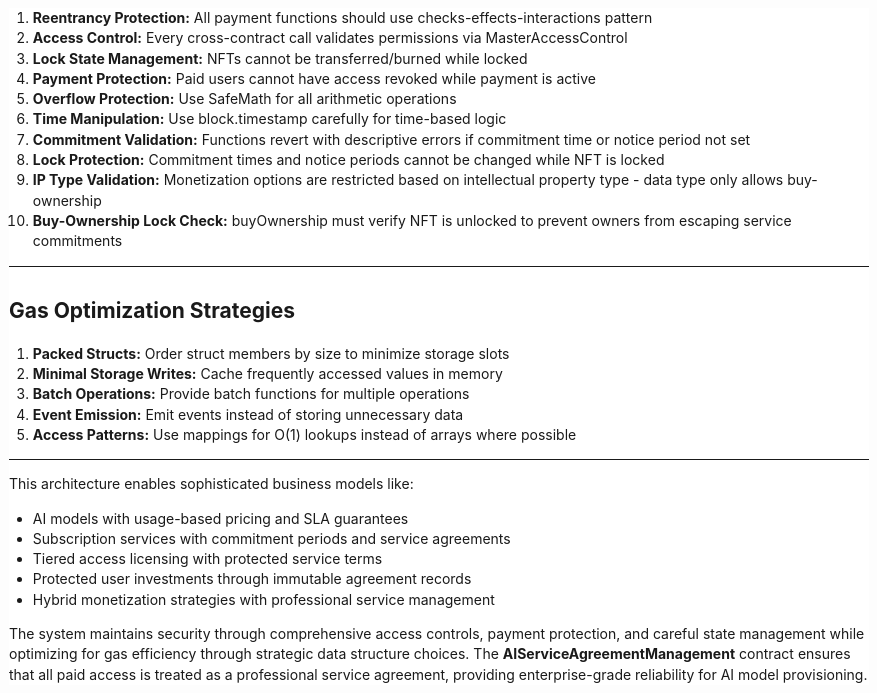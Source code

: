 1. **Reentrancy Protection:** All payment functions should use checks-effects-interactions pattern
2. **Access Control:** Every cross-contract call validates permissions via MasterAccessControl
3. **Lock State Management:** NFTs cannot be transferred/burned while locked
4. **Payment Protection:** Paid users cannot have access revoked while payment is active
5. **Overflow Protection:** Use SafeMath for all arithmetic operations
6. **Time Manipulation:** Use block.timestamp carefully for time-based logic
7. **Commitment Validation:** Functions revert with descriptive errors if commitment time or notice period not set
8. **Lock Protection:** Commitment times and notice periods cannot be changed while NFT is locked
9. **IP Type Validation:** Monetization options are restricted based on intellectual property type - data type only allows buy-ownership
10. **Buy-Ownership Lock Check:** buyOwnership must verify NFT is unlocked to prevent owners from escaping service commitments

---

## Gas Optimization Strategies

1. **Packed Structs:** Order struct members by size to minimize storage slots
2. **Minimal Storage Writes:** Cache frequently accessed values in memory
3. **Batch Operations:** Provide batch functions for multiple operations
4. **Event Emission:** Emit events instead of storing unnecessary data
5. **Access Patterns:** Use mappings for O(1) lookups instead of arrays where possible

---

This architecture enables sophisticated business models like:
- AI models with usage-based pricing and SLA guarantees
- Subscription services with commitment periods and service agreements
- Tiered access licensing with protected service terms
- Protected user investments through immutable agreement records
- Hybrid monetization strategies with professional service management

The system maintains security through comprehensive access controls, payment protection, and careful state management while optimizing for gas efficiency through strategic data structure choices. The **AIServiceAgreementManagement** contract ensures that all paid access is treated as a professional service agreement, providing enterprise-grade reliability for AI model provisioning.